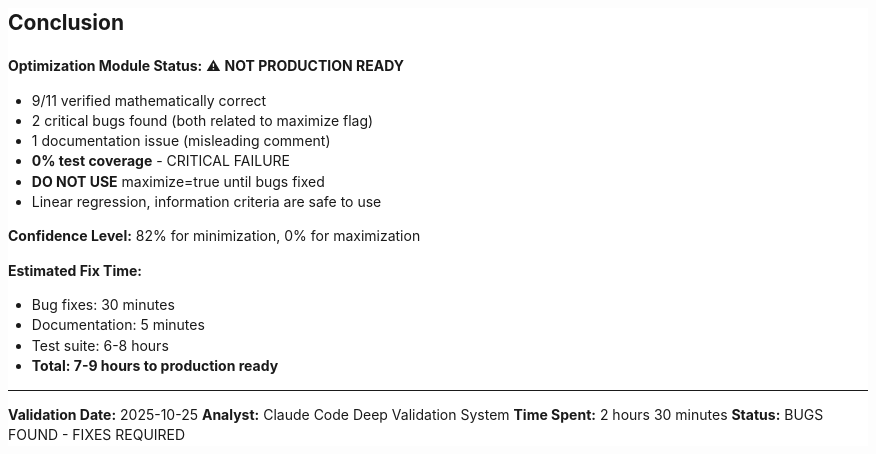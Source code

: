 
## Conclusion

**Optimization Module Status:** ⚠️ **NOT PRODUCTION READY**

- 9/11 verified mathematically correct
- 2 critical bugs found (both related to maximize flag)
- 1 documentation issue (misleading comment)
- **0% test coverage** - CRITICAL FAILURE
- **DO NOT USE** maximize=true until bugs fixed
- Linear regression, information criteria are safe to use

**Confidence Level:** 82% for minimization, 0% for maximization

**Estimated Fix Time:**
- Bug fixes: 30 minutes
- Documentation: 5 minutes
- Test suite: 6-8 hours
- **Total: 7-9 hours to production ready**

---

**Validation Date:** 2025-10-25
**Analyst:** Claude Code Deep Validation System
**Time Spent:** 2 hours 30 minutes
**Status:** BUGS FOUND - FIXES REQUIRED
